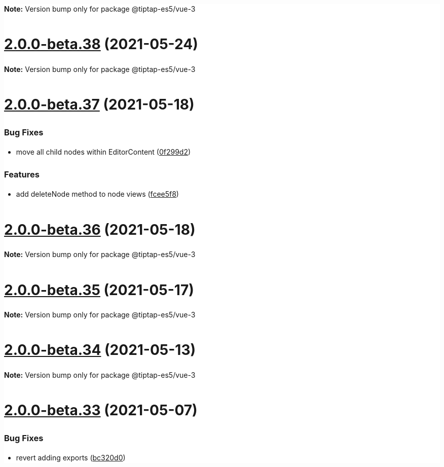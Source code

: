 **Note:** Version bump only for package @tiptap-es5/vue-3

# [2.0.0-beta.38](https://github.com/ueberdosis/tiptap/compare/@tiptap-es5/vue-3@2.0.0-beta.37...@tiptap-es5/vue-3@2.0.0-beta.38) (2021-05-24)

**Note:** Version bump only for package @tiptap-es5/vue-3

# [2.0.0-beta.37](https://github.com/ueberdosis/tiptap/compare/@tiptap-es5/vue-3@2.0.0-beta.36...@tiptap-es5/vue-3@2.0.0-beta.37) (2021-05-18)

### Bug Fixes

- move all child nodes within EditorContent ([0f299d2](https://github.com/ueberdosis/tiptap/commit/0f299d228eb4075d24e1c0fb5b39febc6bc77de6))

### Features

- add deleteNode method to node views ([fcee5f8](https://github.com/ueberdosis/tiptap/commit/fcee5f82c6a282191afe5c2cb83b9f5820af28dd))

# [2.0.0-beta.36](https://github.com/ueberdosis/tiptap/compare/@tiptap-es5/vue-3@2.0.0-beta.35...@tiptap-es5/vue-3@2.0.0-beta.36) (2021-05-18)

**Note:** Version bump only for package @tiptap-es5/vue-3

# [2.0.0-beta.35](https://github.com/ueberdosis/tiptap/compare/@tiptap-es5/vue-3@2.0.0-beta.34...@tiptap-es5/vue-3@2.0.0-beta.35) (2021-05-17)

**Note:** Version bump only for package @tiptap-es5/vue-3

# [2.0.0-beta.34](https://github.com/ueberdosis/tiptap/compare/@tiptap-es5/vue-3@2.0.0-beta.33...@tiptap-es5/vue-3@2.0.0-beta.34) (2021-05-13)

**Note:** Version bump only for package @tiptap-es5/vue-3

# [2.0.0-beta.33](https://github.com/ueberdosis/tiptap/compare/@tiptap-es5/vue-3@2.0.0-beta.32...@tiptap-es5/vue-3@2.0.0-beta.33) (2021-05-07)

### Bug Fixes

- revert adding exports ([bc320d0](https://github.com/ueberdosis/tiptap/commit/bc320d0b4b80b0e37a7e47a56e0f6daec6e65d98))
